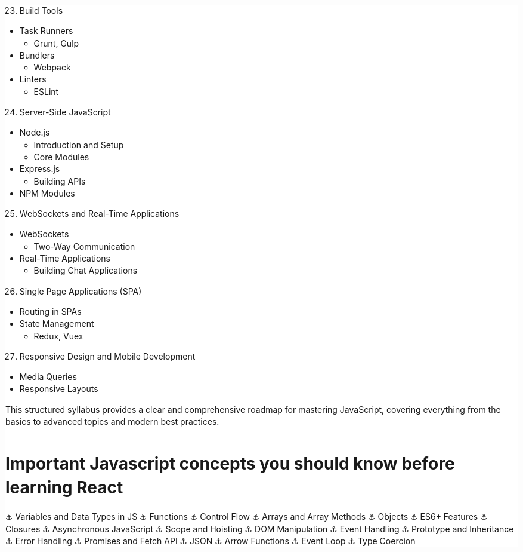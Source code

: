 23. Build Tools
- Task Runners
  - Grunt, Gulp
- Bundlers
  - Webpack
- Linters
  - ESLint

24. Server-Side JavaScript
- Node.js
  - Introduction and Setup
  - Core Modules
- Express.js
  - Building APIs
- NPM Modules

25. WebSockets and Real-Time Applications
- WebSockets
  - Two-Way Communication
- Real-Time Applications
  - Building Chat Applications

26. Single Page Applications (SPA)
- Routing in SPAs
- State Management
  - Redux, Vuex

27. Responsive Design and Mobile Development
- Media Queries
- Responsive Layouts

This structured syllabus provides a clear and comprehensive roadmap for mastering JavaScript, covering everything from the basics to advanced topics and modern best practices.





# Important Javascript concepts you should know before learning React

⚓ Variables and Data Types in JS
⚓ Functions
⚓ Control Flow
⚓ Arrays and Array Methods
⚓ Objects
⚓ ES6+ Features
⚓ Closures
⚓ Asynchronous JavaScript
⚓ Scope and Hoisting
⚓ DOM Manipulation
⚓ Event Handling
⚓ Prototype and Inheritance
⚓ Error Handling
⚓ Promises and Fetch API
⚓ JSON
⚓ Arrow Functions
⚓ Event Loop
⚓ Type Coercion